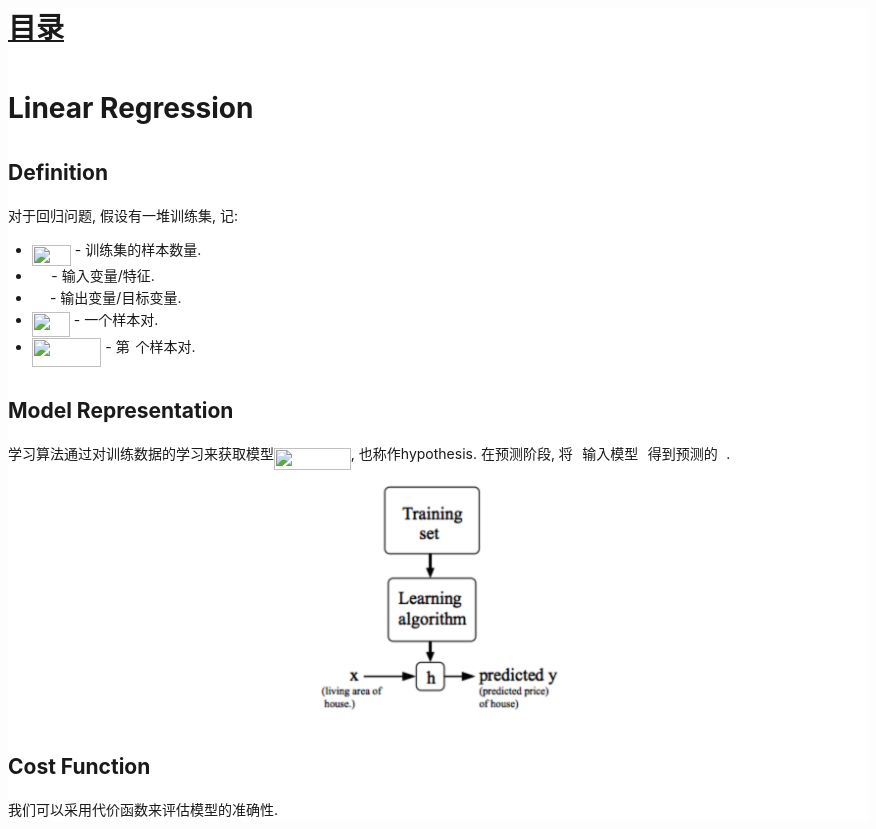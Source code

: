 # [目录](../README.md)

# Linear Regression

## Definition
对于回归问题, 假设有一堆训练集, 记:
* <img src="/lm_course/linear_regression/tex/2bee088c6c93b1f9dc1cf6c9467c142a.svg?invert_in_darkmode&sanitize=true" align=middle width=39.09072914999999pt height=21.18721440000001pt/> - 训练集的样本数量.
* <img src="/lm_course/linear_regression/tex/8dde4837326a1a7c455b0ed833248442.svg?invert_in_darkmode&sanitize=true" align=middle width=15.599359049999991pt height=14.15524440000002pt/> - 输入变量/特征.
* <img src="/lm_course/linear_regression/tex/68e88a2e78e9cd82aa3cdf41067c18c8.svg?invert_in_darkmode&sanitize=true" align=middle width=14.26380119999999pt height=14.15524440000002pt/> - 输出变量/目标变量.
* <img src="/lm_course/linear_regression/tex/c195cd8912f414ba9af73b2c2aafd2ed.svg?invert_in_darkmode&sanitize=true" align=middle width=38.135511149999985pt height=24.65753399999998pt/> - 一个样本对.
* <img src="/lm_course/linear_regression/tex/eb9e265576aca876700376c25e3c2a4f.svg?invert_in_darkmode&sanitize=true" align=middle width=69.62915025pt height=29.190975000000005pt/> - 第<img src="/lm_course/linear_regression/tex/8fceb32bd3f6803b77bbe1b1758a60b6.svg?invert_in_darkmode&sanitize=true" align=middle width=5.663225699999989pt height=21.68300969999999pt/>个样本对.

## Model Representation
学习算法通过对训练数据的学习来获取模型<img src="/lm_course/linear_regression/tex/27611da5ba44a199a0b2fb205c415dc3.svg?invert_in_darkmode&sanitize=true" align=middle width=76.84518929999999pt height=22.831056599999986pt/>, 也称作hypothesis.
在预测阶段, 将<img src="/lm_course/linear_regression/tex/e4fd027188c5ecbf6abde58e5b94bcd5.svg?invert_in_darkmode&sanitize=true" align=middle width=9.39498779999999pt height=14.15524440000002pt/>输入模型<img src="/lm_course/linear_regression/tex/16d81688eb8abf34581ea81bc111629b.svg?invert_in_darkmode&sanitize=true" align=middle width=9.47111549999999pt height=22.831056599999986pt/>得到预测的<img src="/lm_course/linear_regression/tex/a3bd584dc0ef15b1884333c4d22133cf.svg?invert_in_darkmode&sanitize=true" align=middle width=8.649225749999989pt height=14.15524440000002pt/>.
<div align=center><img width="250" src="figure/1.png" alt=" "/></div>

## Cost Function
我们可以采用代价函数来评估模型的准确性.
